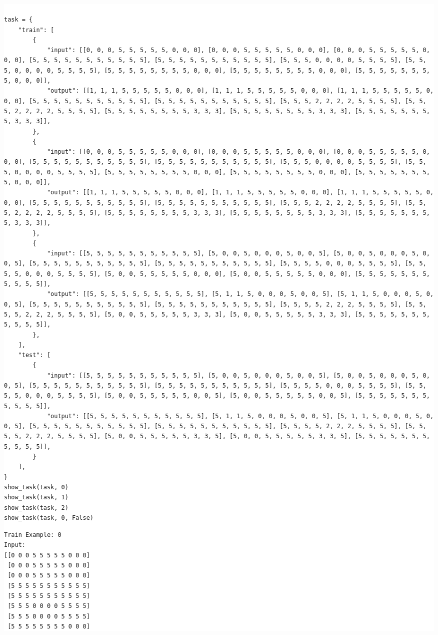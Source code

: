 ```tool_code

task = {
    "train": [
        {
            "input": [[0, 0, 0, 5, 5, 5, 5, 5, 0, 0, 0], [0, 0, 0, 5, 5, 5, 5, 5, 0, 0, 0], [0, 0, 0, 5, 5, 5, 5, 5, 0, 0, 0], [5, 5, 5, 5, 5, 5, 5, 5, 5, 5, 5], [5, 5, 5, 5, 5, 5, 5, 5, 5, 5, 5], [5, 5, 5, 0, 0, 0, 0, 5, 5, 5, 5], [5, 5, 5, 0, 0, 0, 0, 5, 5, 5, 5], [5, 5, 5, 5, 5, 5, 5, 5, 0, 0, 0], [5, 5, 5, 5, 5, 5, 5, 5, 0, 0, 0], [5, 5, 5, 5, 5, 5, 5, 5, 0, 0, 0]],
            "output": [[1, 1, 1, 5, 5, 5, 5, 5, 0, 0, 0], [1, 1, 1, 5, 5, 5, 5, 5, 0, 0, 0], [1, 1, 1, 5, 5, 5, 5, 5, 0, 0, 0], [5, 5, 5, 5, 5, 5, 5, 5, 5, 5, 5], [5, 5, 5, 5, 5, 5, 5, 5, 5, 5, 5], [5, 5, 5, 2, 2, 2, 2, 5, 5, 5, 5], [5, 5, 5, 2, 2, 2, 2, 5, 5, 5, 5], [5, 5, 5, 5, 5, 5, 5, 5, 3, 3, 3], [5, 5, 5, 5, 5, 5, 5, 5, 3, 3, 3], [5, 5, 5, 5, 5, 5, 5, 5, 3, 3, 3]],
        },
        {
            "input": [[0, 0, 0, 5, 5, 5, 5, 5, 0, 0, 0], [0, 0, 0, 5, 5, 5, 5, 5, 0, 0, 0], [0, 0, 0, 5, 5, 5, 5, 5, 0, 0, 0], [5, 5, 5, 5, 5, 5, 5, 5, 5, 5, 5], [5, 5, 5, 5, 5, 5, 5, 5, 5, 5, 5], [5, 5, 5, 0, 0, 0, 0, 5, 5, 5, 5], [5, 5, 5, 0, 0, 0, 0, 5, 5, 5, 5], [5, 5, 5, 5, 5, 5, 5, 5, 0, 0, 0], [5, 5, 5, 5, 5, 5, 5, 5, 0, 0, 0], [5, 5, 5, 5, 5, 5, 5, 5, 0, 0, 0]],
            "output": [[1, 1, 1, 5, 5, 5, 5, 5, 0, 0, 0], [1, 1, 1, 5, 5, 5, 5, 5, 0, 0, 0], [1, 1, 1, 5, 5, 5, 5, 5, 0, 0, 0], [5, 5, 5, 5, 5, 5, 5, 5, 5, 5, 5], [5, 5, 5, 5, 5, 5, 5, 5, 5, 5, 5], [5, 5, 5, 2, 2, 2, 2, 5, 5, 5, 5], [5, 5, 5, 2, 2, 2, 2, 5, 5, 5, 5], [5, 5, 5, 5, 5, 5, 5, 5, 3, 3, 3], [5, 5, 5, 5, 5, 5, 5, 5, 3, 3, 3], [5, 5, 5, 5, 5, 5, 5, 5, 3, 3, 3]],
        },
        {
            "input": [[5, 5, 5, 5, 5, 5, 5, 5, 5, 5, 5], [5, 0, 0, 5, 0, 0, 0, 5, 0, 0, 5], [5, 0, 0, 5, 0, 0, 0, 5, 0, 0, 5], [5, 5, 5, 5, 5, 5, 5, 5, 5, 5, 5], [5, 5, 5, 5, 5, 5, 5, 5, 5, 5, 5], [5, 5, 5, 5, 0, 0, 0, 5, 5, 5, 5], [5, 5, 5, 5, 0, 0, 0, 5, 5, 5, 5], [5, 0, 0, 5, 5, 5, 5, 5, 0, 0, 0], [5, 0, 0, 5, 5, 5, 5, 5, 0, 0, 0], [5, 5, 5, 5, 5, 5, 5, 5, 5, 5, 5]],
            "output": [[5, 5, 5, 5, 5, 5, 5, 5, 5, 5, 5], [5, 1, 1, 5, 0, 0, 0, 5, 0, 0, 5], [5, 1, 1, 5, 0, 0, 0, 5, 0, 0, 5], [5, 5, 5, 5, 5, 5, 5, 5, 5, 5, 5], [5, 5, 5, 5, 5, 5, 5, 5, 5, 5, 5], [5, 5, 5, 5, 2, 2, 2, 5, 5, 5, 5], [5, 5, 5, 5, 2, 2, 2, 5, 5, 5, 5], [5, 0, 0, 5, 5, 5, 5, 5, 3, 3, 3], [5, 0, 0, 5, 5, 5, 5, 5, 3, 3, 3], [5, 5, 5, 5, 5, 5, 5, 5, 5, 5, 5]],
        },
    ],
    "test": [
        {
            "input": [[5, 5, 5, 5, 5, 5, 5, 5, 5, 5, 5], [5, 0, 0, 5, 0, 0, 0, 5, 0, 0, 5], [5, 0, 0, 5, 0, 0, 0, 5, 0, 0, 5], [5, 5, 5, 5, 5, 5, 5, 5, 5, 5, 5], [5, 5, 5, 5, 5, 5, 5, 5, 5, 5, 5], [5, 5, 5, 5, 0, 0, 0, 5, 5, 5, 5], [5, 5, 5, 5, 0, 0, 0, 5, 5, 5, 5], [5, 0, 0, 5, 5, 5, 5, 5, 0, 0, 5], [5, 0, 0, 5, 5, 5, 5, 5, 0, 0, 5], [5, 5, 5, 5, 5, 5, 5, 5, 5, 5, 5]],
            "output": [[5, 5, 5, 5, 5, 5, 5, 5, 5, 5, 5], [5, 1, 1, 5, 0, 0, 0, 5, 0, 0, 5], [5, 1, 1, 5, 0, 0, 0, 5, 0, 0, 5], [5, 5, 5, 5, 5, 5, 5, 5, 5, 5, 5], [5, 5, 5, 5, 5, 5, 5, 5, 5, 5, 5], [5, 5, 5, 5, 2, 2, 2, 5, 5, 5, 5], [5, 5, 5, 5, 2, 2, 2, 5, 5, 5, 5], [5, 0, 0, 5, 5, 5, 5, 5, 3, 3, 5], [5, 0, 0, 5, 5, 5, 5, 5, 3, 3, 5], [5, 5, 5, 5, 5, 5, 5, 5, 5, 5, 5]],
        }
    ],
}
show_task(task, 0)
show_task(task, 1)
show_task(task, 2)
show_task(task, 0, False)
```
```tool_code
Train Example: 0
Input:
[[0 0 0 5 5 5 5 5 0 0 0]
 [0 0 0 5 5 5 5 5 0 0 0]
 [0 0 0 5 5 5 5 5 0 0 0]
 [5 5 5 5 5 5 5 5 5 5 5]
 [5 5 5 5 5 5 5 5 5 5 5]
 [5 5 5 0 0 0 0 5 5 5 5]
 [5 5 5 0 0 0 0 5 5 5 5]
 [5 5 5 5 5 5 5 5 0 0 0]
```
